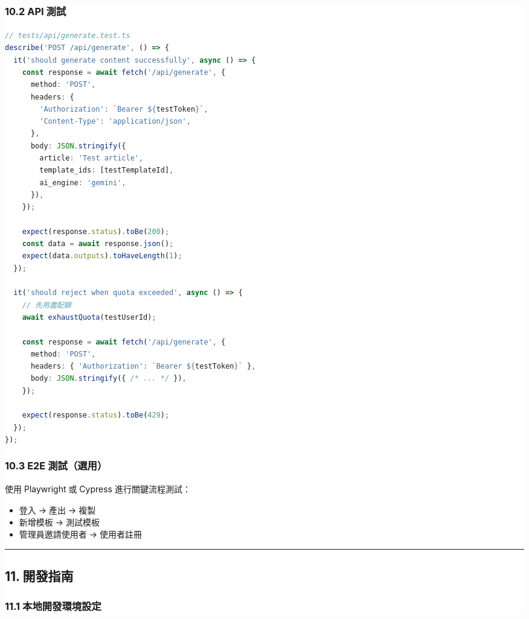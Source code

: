 ### 10.2 API 測試

```typescript
// tests/api/generate.test.ts
describe('POST /api/generate', () => {
  it('should generate content successfully', async () => {
    const response = await fetch('/api/generate', {
      method: 'POST',
      headers: {
        'Authorization': `Bearer ${testToken}`,
        'Content-Type': 'application/json',
      },
      body: JSON.stringify({
        article: 'Test article',
        template_ids: [testTemplateId],
        ai_engine: 'gemini',
      }),
    });

    expect(response.status).toBe(200);
    const data = await response.json();
    expect(data.outputs).toHaveLength(1);
  });

  it('should reject when quota exceeded', async () => {
    // 先用盡配額
    await exhaustQuota(testUserId);

    const response = await fetch('/api/generate', {
      method: 'POST',
      headers: { 'Authorization': `Bearer ${testToken}` },
      body: JSON.stringify({ /* ... */ }),
    });

    expect(response.status).toBe(429);
  });
});
```

### 10.3 E2E 測試（選用）

使用 Playwright 或 Cypress 進行關鍵流程測試：
- 登入 → 產出 → 複製
- 新增模板 → 測試模板
- 管理員邀請使用者 → 使用者註冊

---

## 11. 開發指南

### 11.1 本地開發環境設定
